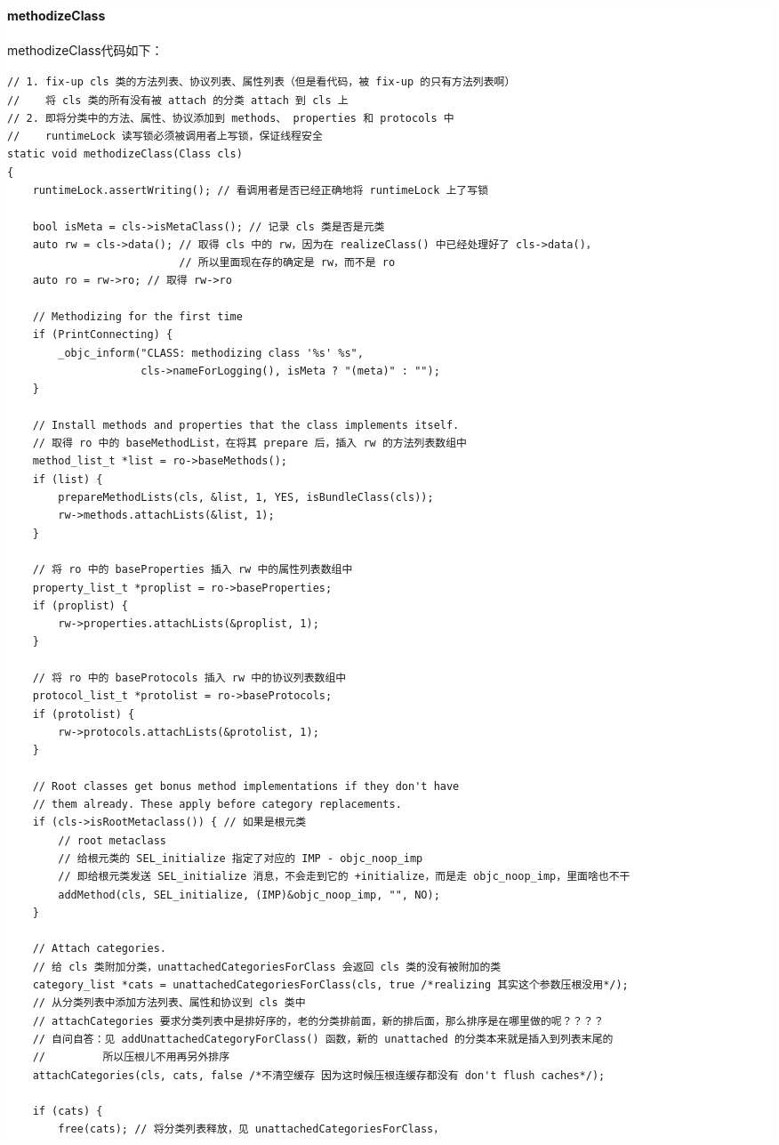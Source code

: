 
#### methodizeClass

methodizeClass代码如下：

```
// 1. fix-up cls 类的方法列表、协议列表、属性列表（但是看代码，被 fix-up 的只有方法列表啊）
//    将 cls 类的所有没有被 attach 的分类 attach 到 cls 上
// 2. 即将分类中的方法、属性、协议添加到 methods、 properties 和 protocols 中
//    runtimeLock 读写锁必须被调用者上写锁，保证线程安全
static void methodizeClass(Class cls)
{
    runtimeLock.assertWriting(); // 看调用者是否已经正确地将 runtimeLock 上了写锁

    bool isMeta = cls->isMetaClass(); // 记录 cls 类是否是元类
    auto rw = cls->data(); // 取得 cls 中的 rw，因为在 realizeClass() 中已经处理好了 cls->data()，
                           // 所以里面现在存的确定是 rw，而不是 ro
    auto ro = rw->ro; // 取得 rw->ro

    // Methodizing for the first time
    if (PrintConnecting) {
        _objc_inform("CLASS: methodizing class '%s' %s", 
                     cls->nameForLogging(), isMeta ? "(meta)" : "");
    }

    // Install methods and properties that the class implements itself.
    // 取得 ro 中的 baseMethodList，在将其 prepare 后，插入 rw 的方法列表数组中
    method_list_t *list = ro->baseMethods();
    if (list) {
        prepareMethodLists(cls, &list, 1, YES, isBundleClass(cls));
        rw->methods.attachLists(&list, 1);
    }

    // 将 ro 中的 baseProperties 插入 rw 中的属性列表数组中
    property_list_t *proplist = ro->baseProperties;
    if (proplist) {
        rw->properties.attachLists(&proplist, 1);
    }

    // 将 ro 中的 baseProtocols 插入 rw 中的协议列表数组中
    protocol_list_t *protolist = ro->baseProtocols;
    if (protolist) {
        rw->protocols.attachLists(&protolist, 1);
    }

    // Root classes get bonus method implementations if they don't have 
    // them already. These apply before category replacements.
    if (cls->isRootMetaclass()) { // 如果是根元类
        // root metaclass
        // 给根元类的 SEL_initialize 指定了对应的 IMP - objc_noop_imp
        // 即给根元类发送 SEL_initialize 消息，不会走到它的 +initialize，而是走 objc_noop_imp，里面啥也不干
        addMethod(cls, SEL_initialize, (IMP)&objc_noop_imp, "", NO);
    }

    // Attach categories.
    // 给 cls 类附加分类，unattachedCategoriesForClass 会返回 cls 类的没有被附加的类
    category_list *cats = unattachedCategoriesForClass(cls, true /*realizing 其实这个参数压根没用*/);
    // 从分类列表中添加方法列表、属性和协议到 cls 类中
    // attachCategories 要求分类列表中是排好序的，老的分类排前面，新的排后面，那么排序是在哪里做的呢？？？？
    // 自问自答：见 addUnattachedCategoryForClass() 函数，新的 unattached 的分类本来就是插入到列表末尾的
    //         所以压根儿不用再另外排序
    attachCategories(cls, cats, false /*不清空缓存 因为这时候压根连缓存都没有 don't flush caches*/);

    if (cats) {
        free(cats); // 将分类列表释放，见 unattachedCategoriesForClass，
```